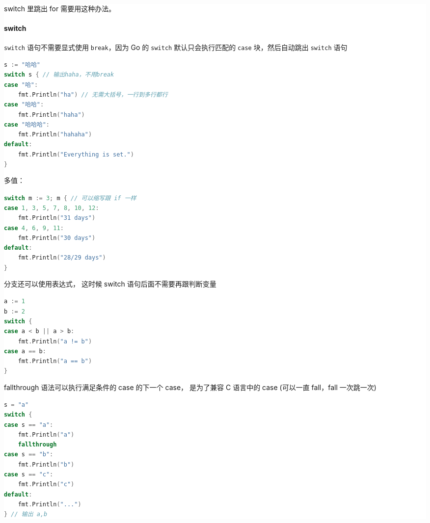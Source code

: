 switch 里跳出 for 需要用这种办法。

#### switch

`switch` 语句不需要显式使用 `break`，因为 Go 的 `switch` 默认只会执行匹配的 `case` 块，然后自动跳出 `switch` 语句

```go
s := "哈哈"
switch s { // 输出haha，不用break
case "哈":
    fmt.Println("ha") // 无需大括号，一行到多行都行
case "哈哈":
    fmt.Println("haha")
case "哈哈哈":
    fmt.Println("hahaha")
default:
    fmt.Println("Everything is set.")
}
```

多值：

```go
switch m := 3; m { // 可以缩写跟 if 一样
case 1, 3, 5, 7, 8, 10, 12:
    fmt.Println("31 days")
case 4, 6, 9, 11:
    fmt.Println("30 days")
default:
    fmt.Println("28/29 days")
}
```

分支还可以使用表达式， 这时候 switch 语句后面不需要再跟判断变量  

```go
a := 1
b := 2
switch {
case a < b || a > b:
    fmt.Println("a != b")
case a == b:
    fmt.Println("a == b")
}
```

fallthrough 语法可以执行满足条件的 case 的下一个 case， 是为了兼容 C 语言中的 case  (可以一直 fall，fall 一次跳一次)

```go
s = "a"
switch {
case s == "a":
    fmt.Println("a")
    fallthrough
case s == "b":
    fmt.Println("b")
case s == "c":
    fmt.Println("c")
default:
    fmt.Println("...")
} // 输出 a,b
```
